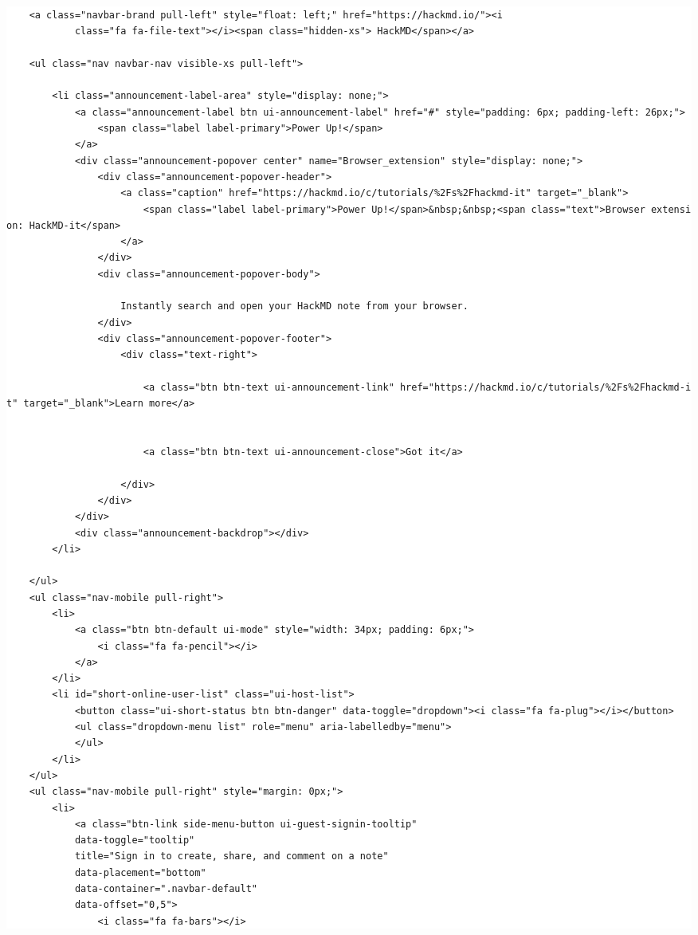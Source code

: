 



</head>

<body>
    <nav class="navbar navbar-default navbar-fixed-top unselectable hidden-print">
    <!-- Brand and toggle get grouped for better mobile display -->
    <div class="navbar-header">
        
        <a class="navbar-brand pull-left" style="float: left;" href="https://hackmd.io/"><i
                class="fa fa-file-text"></i><span class="hidden-xs"> HackMD</span></a>
        
        <ul class="nav navbar-nav visible-xs pull-left">
            
            <li class="announcement-label-area" style="display: none;">
                <a class="announcement-label btn ui-announcement-label" href="#" style="padding: 6px; padding-left: 26px;">
                    <span class="label label-primary">Power Up!</span>
                </a>
                <div class="announcement-popover center" name="Browser_extension" style="display: none;">
                    <div class="announcement-popover-header">
                        <a class="caption" href="https://hackmd.io/c/tutorials/%2Fs%2Fhackmd-it" target="_blank">
                            <span class="label label-primary">Power Up!</span>&nbsp;&nbsp;<span class="text">Browser extension: HackMD-it</span>
                        </a>
                    </div>
                    <div class="announcement-popover-body">
                        
                        Instantly search and open your HackMD note from your browser.
                    </div>
                    <div class="announcement-popover-footer">
                        <div class="text-right">
                            
                            <a class="btn btn-text ui-announcement-link" href="https://hackmd.io/c/tutorials/%2Fs%2Fhackmd-it" target="_blank">Learn more</a>
                            
                            
                            <a class="btn btn-text ui-announcement-close">Got it</a>
                            
                        </div>
                    </div>
                </div>
                <div class="announcement-backdrop"></div>
            </li>
            
        </ul>
        <ul class="nav-mobile pull-right">
            <li>
                <a class="btn btn-default ui-mode" style="width: 34px; padding: 6px;">
                    <i class="fa fa-pencil"></i>
                </a>
            </li>
            <li id="short-online-user-list" class="ui-host-list">
                <button class="ui-short-status btn btn-danger" data-toggle="dropdown"><i class="fa fa-plug"></i></button>
                <ul class="dropdown-menu list" role="menu" aria-labelledby="menu">
                </ul>
            </li>
        </ul>
        <ul class="nav-mobile pull-right" style="margin: 0px;">
            <li>
                <a class="btn-link side-menu-button ui-guest-signin-tooltip"
                data-toggle="tooltip"
                title="Sign in to create, share, and comment on a note"
                data-placement="bottom"
                data-container=".navbar-default"
                data-offset="0,5">
                    <i class="fa fa-bars"></i>